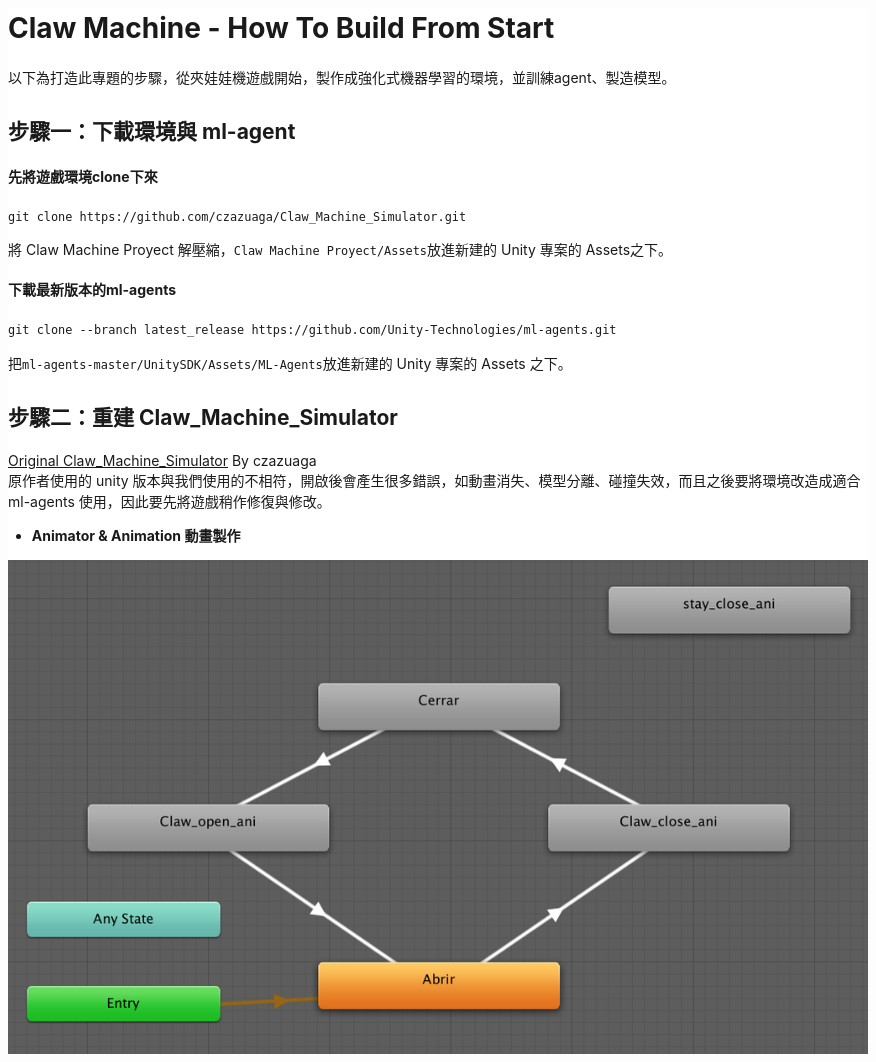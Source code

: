 # Claw Machine - How To Build From Start

以下為打造此專題的步驟，從夾娃娃機遊戲開始，製作成強化式機器學習的環境，並訓練agent、製造模型。

## 步驟一：下載環境與 ml-agent

#### 先將遊戲環境clone下來
```
git clone https://github.com/czazuaga/Claw_Machine_Simulator.git
```    
將 Claw Machine Proyect 解壓縮，`Claw Machine Proyect/Assets`放進新建的 Unity 專案的 Assets之下。    
#### 下載最新版本的ml-agents
```
git clone --branch latest_release https://github.com/Unity-Technologies/ml-agents.git
```  
⁨把`ml-agents-master⁩/UnitySDK⁩/⁨Assets⁩/ML-Agents⁩`放進新建的 Unity 專案的 Assets 之下。


## 步驟二：重建 Claw_Machine_Simulator

[Original Claw_Machine_Simulator](https://github.com/czazuaga/Claw_Machine_Simulator) By czazuaga    
原作者使用的 unity 版本與我們使用的不相符，開啟後會產生很多錯誤，如動畫消失、模型分離、碰撞失效，而且之後要將環境改造成適合 ml-agents 使用，因此要先將遊戲稍作修復與修改。 

* **Animator & Animation 動畫製作**    
<img src="Pictures/Animator.png" align="middle" width="3000"/>    

